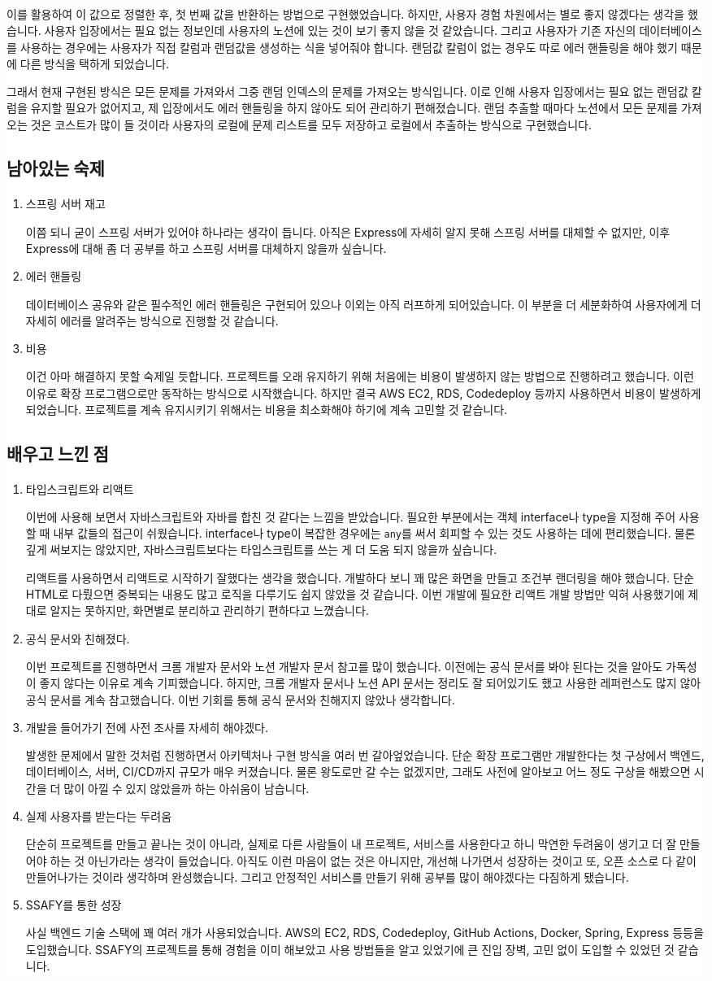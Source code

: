 이를 활용하여 이 값으로 정렬한 후, 첫 번째 값을 반환하는 방법으로 구현했었습니다. 하지만, 사용자 경험 차원에서는 별로 좋지 않겠다는 생각을 했습니다. 사용자 입장에서는 필요 없는 정보인데 사용자의 노션에 있는 것이 보기 좋지 않을 것 같았습니다. 그리고 사용자가 기존 자신의 데이터베이스를 사용하는 경우에는 사용자가 직접 칼럼과 랜덤값을 생성하는 식을 넣어줘야 합니다. 랜덤값 칼럼이 없는 경우도 따로 에러 핸들링을 해야 했기 때문에 다른 방식을 택하게 되었습니다.

그래서 현재 구현된 방식은 모든 문제를 가져와서 그중 랜덤 인덱스의 문제를 가져오는 방식입니다. 이로 인해 사용자 입장에서는 필요 없는 랜덤값 칼럼을 유지할 필요가 없어지고, 제 입장에서도 에러 핸들링을 하지 않아도 되어 관리하기 편해졌습니다. 랜덤 추출할 때마다 노션에서 모든 문제를 가져오는 것은 코스트가 많이 들 것이라 사용자의 로컬에 문제 리스트를 모두 저장하고 로컬에서 추출하는 방식으로 구현했습니다.

## 남아있는 숙제

1. 스프링 서버 재고

   이쯤 되니 굳이 스프링 서버가 있어야 하나라는 생각이 듭니다. 아직은 Express에 자세히 알지 못해 스프링 서버를 대체할 수 없지만, 이후 Express에 대해 좀 더 공부를 하고 스프링 서버를 대체하지 않을까 싶습니다.

2. 에러 핸들링

   데이터베이스 공유와 같은 필수적인 에러 핸들링은 구현되어 있으나 이외는 아직 러프하게 되어있습니다. 이 부분을 더 세분화하여 사용자에게 더 자세히 에러를 알려주는 방식으로 진행할 것 같습니다.

3. 비용

   이건 아마 해결하지 못할 숙제일 듯합니다. 프로젝트를 오래 유지하기 위해 처음에는 비용이 발생하지 않는 방법으로 진행하려고 했습니다. 이런 이유로 확장 프로그램으로만 동작하는 방식으로 시작했습니다. 하지만 결국 AWS EC2, RDS, Codedeploy 등까지 사용하면서 비용이 발생하게 되었습니다. 프로젝트를 계속 유지시키기 위해서는 비용을 최소화해야 하기에 계속 고민할 것 같습니다.

## 배우고 느낀 점

1. 타입스크립트와 리액트

   이번에 사용해 보면서 자바스크립트와 자바를 합친 것 같다는 느낌을 받았습니다. 필요한 부분에서는 객체 interface나 type을 지정해 주어 사용할 때 내부 값들의 접근이 쉬웠습니다. interface나 type이 복잡한 경우에는 `any`를 써서 회피할 수 있는 것도 사용하는 데에 편리했습니다. 물론 깊게 써보지는 않았지만, 자바스크립트보다는 타입스크립트를 쓰는 게 더 도움 되지 않을까 싶습니다.

   리액트를 사용하면서 리액트로 시작하기 잘했다는 생각을 했습니다. 개발하다 보니 꽤 많은 화면을 만들고 조건부 랜더링을 해야 했습니다. 단순 HTML로 다뤘으면 중복되는 내용도 많고 로직을 다루기도 쉽지 않았을 것 같습니다. 이번 개발에 필요한 리액트 개발 방법만 익혀 사용했기에 제대로 알지는 못하지만, 화면별로 분리하고 관리하기 편하다고 느꼈습니다.

2. 공식 문서와 친해졌다.

   이번 프로젝트를 진행하면서 크롬 개발자 문서와 노션 개발자 문서 참고를 많이 했습니다. 이전에는 공식 문서를 봐야 된다는 것을 알아도 가독성이 좋지 않다는 이유로 계속 기피했습니다. 하지만, 크롬 개발자 문서나 노션 API 문서는 정리도 잘 되어있기도 했고 사용한 레퍼런스도 많지 않아 공식 문서를 계속 참고했습니다. 이번 기회를 통해 공식 문서와 친해지지 않았나 생각합니다.

3. 개발을 들어가기 전에 사전 조사를 자세히 해야겠다.

   발생한 문제에서 말한 것처럼 진행하면서 아키텍처나 구현 방식을 여러 번 갈아엎었습니다. 단순 확장 프로그램만 개발한다는 첫 구상에서 백엔드, 데이터베이스, 서버, CI/CD까지 규모가 매우 커졌습니다. 물론 왕도로만 갈 수는 없겠지만, 그래도 사전에 알아보고 어느 정도 구상을 해봤으면 시간을 더 많이 아낄 수 있지 않았을까 하는 아쉬움이 남습니다.

4. 실제 사용자를 받는다는 두려움

   단순히 프로젝트를 만들고 끝나는 것이 아니라, 실제로 다른 사람들이 내 프로젝트, 서비스를 사용한다고 하니 막연한 두려움이 생기고 더 잘 만들어야 하는 것 아닌가라는 생각이 들었습니다. 아직도 이런 마음이 없는 것은 아니지만, 개선해 나가면서 성장하는 것이고 또, 오픈 소스로 다 같이 만들어나가는 것이라 생각하며 완성했습니다. 그리고 안정적인 서비스를 만들기 위해 공부를 많이 해야겠다는 다짐하게 됐습니다.

5. SSAFY를 통한 성장

   사실 백엔드 기술 스택에 꽤 여러 개가 사용되었습니다. AWS의 EC2, RDS, Codedeploy, GitHub Actions, Docker, Spring, Express 등등을 도입했습니다. SSAFY의 프로젝트를 통해 경험을 이미 해보았고 사용 방법들을 알고 있었기에 큰 진입 장벽, 고민 없이 도입할 수 있었던 것 같습니다.
